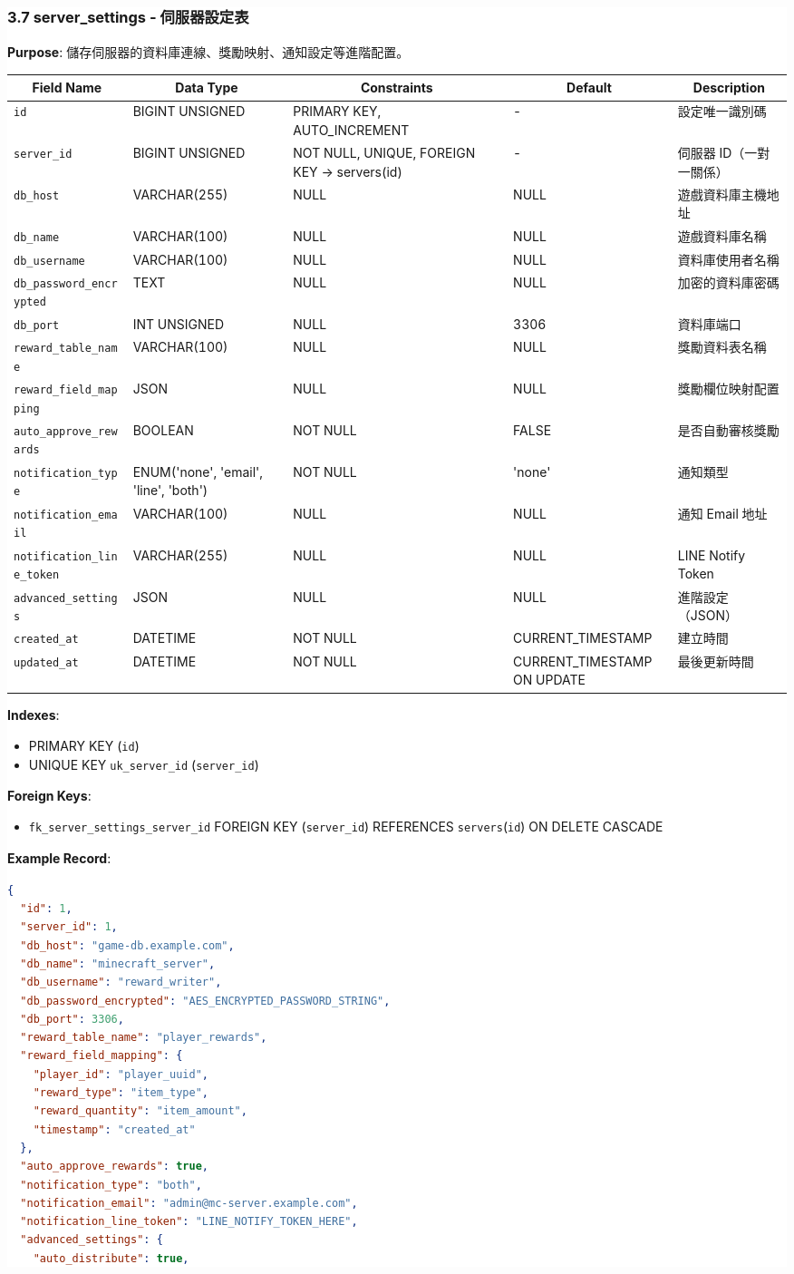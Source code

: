 
### 3.7 server_settings - 伺服器設定表

**Purpose**: 儲存伺服器的資料庫連線、獎勵映射、通知設定等進階配置。

| Field Name | Data Type | Constraints | Default | Description |
|------------|-----------|-------------|---------|-------------|
| `id` | BIGINT UNSIGNED | PRIMARY KEY, AUTO_INCREMENT | - | 設定唯一識別碼 |
| `server_id` | BIGINT UNSIGNED | NOT NULL, UNIQUE, FOREIGN KEY → servers(id) | - | 伺服器 ID（一對一關係） |
| `db_host` | VARCHAR(255) | NULL | NULL | 遊戲資料庫主機地址 |
| `db_name` | VARCHAR(100) | NULL | NULL | 遊戲資料庫名稱 |
| `db_username` | VARCHAR(100) | NULL | NULL | 資料庫使用者名稱 |
| `db_password_encrypted` | TEXT | NULL | NULL | 加密的資料庫密碼 |
| `db_port` | INT UNSIGNED | NULL | 3306 | 資料庫端口 |
| `reward_table_name` | VARCHAR(100) | NULL | NULL | 獎勵資料表名稱 |
| `reward_field_mapping` | JSON | NULL | NULL | 獎勵欄位映射配置 |
| `auto_approve_rewards` | BOOLEAN | NOT NULL | FALSE | 是否自動審核獎勵 |
| `notification_type` | ENUM('none', 'email', 'line', 'both') | NOT NULL | 'none' | 通知類型 |
| `notification_email` | VARCHAR(100) | NULL | NULL | 通知 Email 地址 |
| `notification_line_token` | VARCHAR(255) | NULL | NULL | LINE Notify Token |
| `advanced_settings` | JSON | NULL | NULL | 進階設定（JSON） |
| `created_at` | DATETIME | NOT NULL | CURRENT_TIMESTAMP | 建立時間 |
| `updated_at` | DATETIME | NOT NULL | CURRENT_TIMESTAMP ON UPDATE | 最後更新時間 |

**Indexes**:
- PRIMARY KEY (`id`)
- UNIQUE KEY `uk_server_id` (`server_id`)

**Foreign Keys**:
- `fk_server_settings_server_id` FOREIGN KEY (`server_id`) REFERENCES `servers`(`id`) ON DELETE CASCADE

**Example Record**:
```json
{
  "id": 1,
  "server_id": 1,
  "db_host": "game-db.example.com",
  "db_name": "minecraft_server",
  "db_username": "reward_writer",
  "db_password_encrypted": "AES_ENCRYPTED_PASSWORD_STRING",
  "db_port": 3306,
  "reward_table_name": "player_rewards",
  "reward_field_mapping": {
    "player_id": "player_uuid",
    "reward_type": "item_type",
    "reward_quantity": "item_amount",
    "timestamp": "created_at"
  },
  "auto_approve_rewards": true,
  "notification_type": "both",
  "notification_email": "admin@mc-server.example.com",
  "notification_line_token": "LINE_NOTIFY_TOKEN_HERE",
  "advanced_settings": {
    "auto_distribute": true,
```